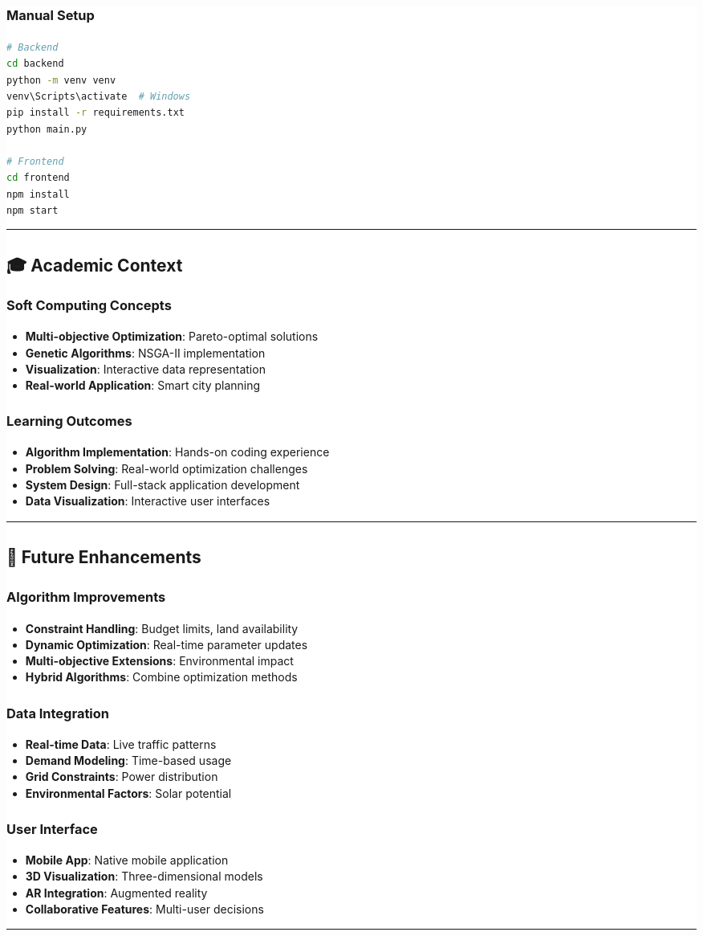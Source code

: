 ### **Manual Setup**
```bash
# Backend
cd backend
python -m venv venv
venv\Scripts\activate  # Windows
pip install -r requirements.txt
python main.py

# Frontend
cd frontend
npm install
npm start
```

---

## 🎓 Academic Context

### **Soft Computing Concepts**
- **Multi-objective Optimization**: Pareto-optimal solutions
- **Genetic Algorithms**: NSGA-II implementation
- **Visualization**: Interactive data representation
- **Real-world Application**: Smart city planning

### **Learning Outcomes**
- **Algorithm Implementation**: Hands-on coding experience
- **Problem Solving**: Real-world optimization challenges
- **System Design**: Full-stack application development
- **Data Visualization**: Interactive user interfaces

---

## 🔮 Future Enhancements

### **Algorithm Improvements**
- **Constraint Handling**: Budget limits, land availability
- **Dynamic Optimization**: Real-time parameter updates
- **Multi-objective Extensions**: Environmental impact
- **Hybrid Algorithms**: Combine optimization methods

### **Data Integration**
- **Real-time Data**: Live traffic patterns
- **Demand Modeling**: Time-based usage
- **Grid Constraints**: Power distribution
- **Environmental Factors**: Solar potential

### **User Interface**
- **Mobile App**: Native mobile application
- **3D Visualization**: Three-dimensional models
- **AR Integration**: Augmented reality
- **Collaborative Features**: Multi-user decisions

---